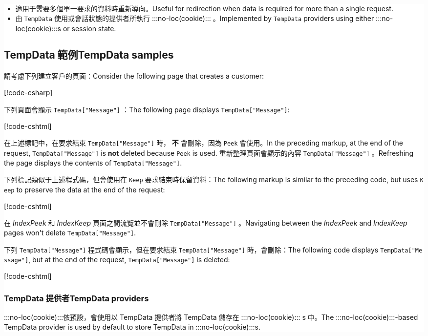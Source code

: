 * <span data-ttu-id="362ea-266">適用于需要多個單一要求的資料時重新導向。</span><span class="sxs-lookup"><span data-stu-id="362ea-266">Useful for redirection when data is required for more than a single request.</span></span>
* <span data-ttu-id="362ea-267">由 `TempData` 使用或會話狀態的提供者所執行 :::no-loc(cookie)::: 。</span><span class="sxs-lookup"><span data-stu-id="362ea-267">Implemented by `TempData` providers using either :::no-loc(cookie):::s or session state.</span></span>

## <a name="tempdata-samples"></a><span data-ttu-id="362ea-268">TempData 範例</span><span class="sxs-lookup"><span data-stu-id="362ea-268">TempData samples</span></span>

<span data-ttu-id="362ea-269">請考慮下列建立客戶的頁面：</span><span class="sxs-lookup"><span data-stu-id="362ea-269">Consider the following page that creates a customer:</span></span>

[!code-csharp[](app-state/3.0samples/:::no-loc(Razor):::PagesContacts/Pages/Customers/Create.cshtml.cs?name=snippet&highlight=15-16,30)]

<span data-ttu-id="362ea-270">下列頁面會顯示 `TempData["Message"]` ：</span><span class="sxs-lookup"><span data-stu-id="362ea-270">The following page displays `TempData["Message"]`:</span></span>

[!code-cshtml[](app-state/3.0samples/:::no-loc(Razor):::PagesContacts/Pages/Customers/IndexPeek.cshtml?range=1-14)]

<span data-ttu-id="362ea-271">在上述標記中，在要求結束 `TempData["Message"]` 時， **不** 會刪除，因為 `Peek` 會使用。</span><span class="sxs-lookup"><span data-stu-id="362ea-271">In the preceding markup, at the end of the request, `TempData["Message"]` is **not** deleted because `Peek` is used.</span></span> <span data-ttu-id="362ea-272">重新整理頁面會顯示的內容 `TempData["Message"]` 。</span><span class="sxs-lookup"><span data-stu-id="362ea-272">Refreshing the page displays the contents of `TempData["Message"]`.</span></span>

<span data-ttu-id="362ea-273">下列標記類似于上述程式碼，但會使用在 `Keep` 要求結束時保留資料：</span><span class="sxs-lookup"><span data-stu-id="362ea-273">The following markup is similar to the preceding code, but uses `Keep` to preserve the data at the end of the request:</span></span>

[!code-cshtml[](app-state/3.0samples/:::no-loc(Razor):::PagesContacts/Pages/Customers/IndexKeep.cshtml?range=1-14)]

<span data-ttu-id="362ea-274">在 *IndexPeek* 和 *IndexKeep* 頁面之間流覽並不會刪除 `TempData["Message"]` 。</span><span class="sxs-lookup"><span data-stu-id="362ea-274">Navigating between the *IndexPeek* and *IndexKeep* pages won't delete `TempData["Message"]`.</span></span>

<span data-ttu-id="362ea-275">下列 `TempData["Message"]` 程式碼會顯示，但在要求結束 `TempData["Message"]` 時，會刪除：</span><span class="sxs-lookup"><span data-stu-id="362ea-275">The following code displays `TempData["Message"]`, but at the end of the request, `TempData["Message"]` is deleted:</span></span>

[!code-cshtml[](app-state/3.0samples/:::no-loc(Razor):::PagesContacts/Pages/Customers/Index.cshtml?range=1-14)]

### <a name="tempdata-providers"></a><span data-ttu-id="362ea-276">TempData 提供者</span><span class="sxs-lookup"><span data-stu-id="362ea-276">TempData providers</span></span>

<span data-ttu-id="362ea-277">:::no-loc(cookie):::依預設，會使用以 TempData 提供者將 TempData 儲存在 :::no-loc(cookie)::: s 中。</span><span class="sxs-lookup"><span data-stu-id="362ea-277">The :::no-loc(cookie):::-based TempData provider is used by default to store TempData in :::no-loc(cookie):::s.</span></span>
